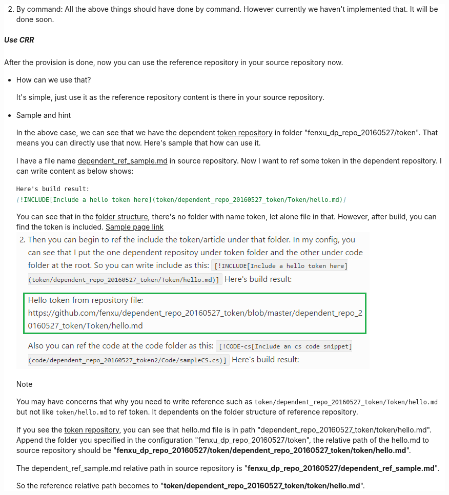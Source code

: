 2. By command:
All the above things should have done by command. However currently we haven't implemented that. It will be done soon.

##### Use CRR
After the provision is done, now you can use the reference repository in your source repository now.

- How can we use that?

  It's simple, just use it as the reference repository content is there in your source repository. 

- Sample and hint
  
  In the above case, we can see that we have the dependent [token repository](https://github.com/fenxu/dependent_repo_20160527_token) in folder "fenxu_dp_repo_20160527/token".
  That means you can directly use that now. Here's sample that how can use it.

  I have a file name [dependent_ref_sample.md](https://github.com/fenxu/dependent_repo_20160527/blob/master/fenxu_dp_repo_20160527/dependent_ref_sample.md) in source repository.
  Now I want to ref some token in the dependent repository. I can write content as below shows:
  ```md
  Here's build result:
  [!INCLUDE[Include a hello token here](token/dependent_repo_20160527_token/Token/hello.md)]
  ```
  You can see that in the [folder structure](https://github.com/fenxu/dependent_repo_20160527/tree/master/fenxu_dp_repo_20160527), there's no folder with name token, let alone file in that.
  However, after build, you can find the token is included. [Sample page link](https://docspilot.azurewebsites.net/en-us/fenxu_dp_repo_20160527/dependent_ref_sample?branch=master)
  ![include token from dependent repository](../images/include_token_from_dependent_repository.png)
  
  > [!NOTE]
  > You may have concerns that why you need to write reference such as `token/dependent_repo_20160527_token/Token/hello.md` but not like `token/hello.md` to ref token.
  > It dependents on the folder structure of reference repository.
  > 
  > If you see the [token repository](https://github.com/fenxu/dependent_repo_20160527_token), you can see that hello.md file is in path "dependent_repo_20160527_token/token/hello.md".
  > Append the folder you specified in the configuration "fenxu_dp_repo_20160527/token", the relative path of the hello.md to source repository should be "**fenxu_dp_repo_20160527/token/dependent_repo_20160527_token/token/hello.md**".
  > 
  > The dependent_ref_sample.md relative path in source repository is "**fenxu_dp_repo_20160527/dependent_ref_sample.md**".
  > 
  > So the reference relative path becomes to "**token/dependent_repo_20160527_token/token/hello.md**".
